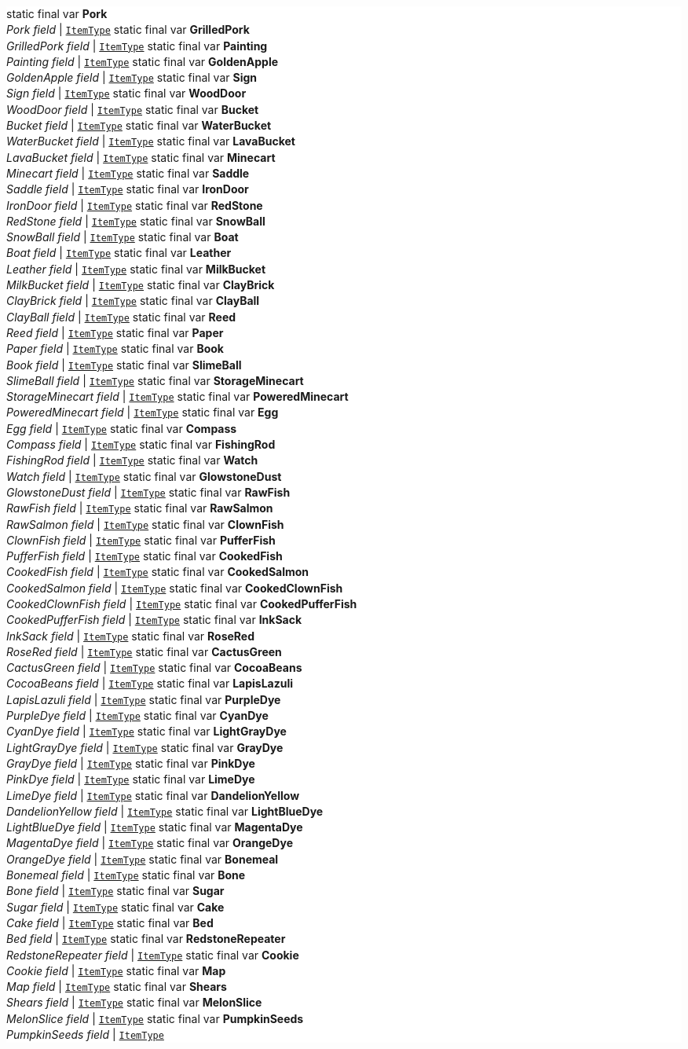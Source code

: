 static final var __Pork__ <br> _Pork field_ | [`ItemType`](ItemType.md)
static final var __GrilledPork__ <br> _GrilledPork field_ | [`ItemType`](ItemType.md)
static final var __Painting__ <br> _Painting field_ | [`ItemType`](ItemType.md)
static final var __GoldenApple__ <br> _GoldenApple field_ | [`ItemType`](ItemType.md)
static final var __Sign__ <br> _Sign field_ | [`ItemType`](ItemType.md)
static final var __WoodDoor__ <br> _WoodDoor field_ | [`ItemType`](ItemType.md)
static final var __Bucket__ <br> _Bucket field_ | [`ItemType`](ItemType.md)
static final var __WaterBucket__ <br> _WaterBucket field_ | [`ItemType`](ItemType.md)
static final var __LavaBucket__ <br> _LavaBucket field_ | [`ItemType`](ItemType.md)
static final var __Minecart__ <br> _Minecart field_ | [`ItemType`](ItemType.md)
static final var __Saddle__ <br> _Saddle field_ | [`ItemType`](ItemType.md)
static final var __IronDoor__ <br> _IronDoor field_ | [`ItemType`](ItemType.md)
static final var __RedStone__ <br> _RedStone field_ | [`ItemType`](ItemType.md)
static final var __SnowBall__ <br> _SnowBall field_ | [`ItemType`](ItemType.md)
static final var __Boat__ <br> _Boat field_ | [`ItemType`](ItemType.md)
static final var __Leather__ <br> _Leather field_ | [`ItemType`](ItemType.md)
static final var __MilkBucket__ <br> _MilkBucket field_ | [`ItemType`](ItemType.md)
static final var __ClayBrick__ <br> _ClayBrick field_ | [`ItemType`](ItemType.md)
static final var __ClayBall__ <br> _ClayBall field_ | [`ItemType`](ItemType.md)
static final var __Reed__ <br> _Reed field_ | [`ItemType`](ItemType.md)
static final var __Paper__ <br> _Paper field_ | [`ItemType`](ItemType.md)
static final var __Book__ <br> _Book field_ | [`ItemType`](ItemType.md)
static final var __SlimeBall__ <br> _SlimeBall field_ | [`ItemType`](ItemType.md)
static final var __StorageMinecart__ <br> _StorageMinecart field_ | [`ItemType`](ItemType.md)
static final var __PoweredMinecart__ <br> _PoweredMinecart field_ | [`ItemType`](ItemType.md)
static final var __Egg__ <br> _Egg field_ | [`ItemType`](ItemType.md)
static final var __Compass__ <br> _Compass field_ | [`ItemType`](ItemType.md)
static final var __FishingRod__ <br> _FishingRod field_ | [`ItemType`](ItemType.md)
static final var __Watch__ <br> _Watch field_ | [`ItemType`](ItemType.md)
static final var __GlowstoneDust__ <br> _GlowstoneDust field_ | [`ItemType`](ItemType.md)
static final var __RawFish__ <br> _RawFish field_ | [`ItemType`](ItemType.md)
static final var __RawSalmon__ <br> _RawSalmon field_ | [`ItemType`](ItemType.md)
static final var __ClownFish__ <br> _ClownFish field_ | [`ItemType`](ItemType.md)
static final var __PufferFish__ <br> _PufferFish field_ | [`ItemType`](ItemType.md)
static final var __CookedFish__ <br> _CookedFish field_ | [`ItemType`](ItemType.md)
static final var __CookedSalmon__ <br> _CookedSalmon field_ | [`ItemType`](ItemType.md)
static final var __CookedClownFish__ <br> _CookedClownFish field_ | [`ItemType`](ItemType.md)
static final var __CookedPufferFish__ <br> _CookedPufferFish field_ | [`ItemType`](ItemType.md)
static final var __InkSack__ <br> _InkSack field_ | [`ItemType`](ItemType.md)
static final var __RoseRed__ <br> _RoseRed field_ | [`ItemType`](ItemType.md)
static final var __CactusGreen__ <br> _CactusGreen field_ | [`ItemType`](ItemType.md)
static final var __CocoaBeans__ <br> _CocoaBeans field_ | [`ItemType`](ItemType.md)
static final var __LapisLazuli__ <br> _LapisLazuli field_ | [`ItemType`](ItemType.md)
static final var __PurpleDye__ <br> _PurpleDye field_ | [`ItemType`](ItemType.md)
static final var __CyanDye__ <br> _CyanDye field_ | [`ItemType`](ItemType.md)
static final var __LightGrayDye__ <br> _LightGrayDye field_ | [`ItemType`](ItemType.md)
static final var __GrayDye__ <br> _GrayDye field_ | [`ItemType`](ItemType.md)
static final var __PinkDye__ <br> _PinkDye field_ | [`ItemType`](ItemType.md)
static final var __LimeDye__ <br> _LimeDye field_ | [`ItemType`](ItemType.md)
static final var __DandelionYellow__ <br> _DandelionYellow field_ | [`ItemType`](ItemType.md)
static final var __LightBlueDye__ <br> _LightBlueDye field_ | [`ItemType`](ItemType.md)
static final var __MagentaDye__ <br> _MagentaDye field_ | [`ItemType`](ItemType.md)
static final var __OrangeDye__ <br> _OrangeDye field_ | [`ItemType`](ItemType.md)
static final var __Bonemeal__ <br> _Bonemeal field_ | [`ItemType`](ItemType.md)
static final var __Bone__ <br> _Bone field_ | [`ItemType`](ItemType.md)
static final var __Sugar__ <br> _Sugar field_ | [`ItemType`](ItemType.md)
static final var __Cake__ <br> _Cake field_ | [`ItemType`](ItemType.md)
static final var __Bed__ <br> _Bed field_ | [`ItemType`](ItemType.md)
static final var __RedstoneRepeater__ <br> _RedstoneRepeater field_ | [`ItemType`](ItemType.md)
static final var __Cookie__ <br> _Cookie field_ | [`ItemType`](ItemType.md)
static final var __Map__ <br> _Map field_ | [`ItemType`](ItemType.md)
static final var __Shears__ <br> _Shears field_ | [`ItemType`](ItemType.md)
static final var __MelonSlice__ <br> _MelonSlice field_ | [`ItemType`](ItemType.md)
static final var __PumpkinSeeds__ <br> _PumpkinSeeds field_ | [`ItemType`](ItemType.md)